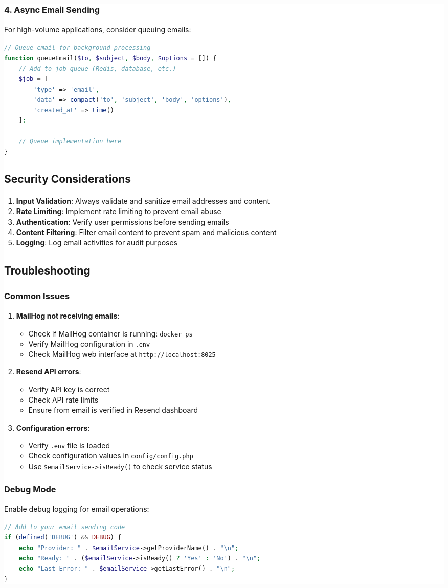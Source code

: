 ### 4. Async Email Sending
For high-volume applications, consider queuing emails:

```php
// Queue email for background processing
function queueEmail($to, $subject, $body, $options = []) {
    // Add to job queue (Redis, database, etc.)
    $job = [
        'type' => 'email',
        'data' => compact('to', 'subject', 'body', 'options'),
        'created_at' => time()
    ];
    
    // Queue implementation here
}
```

## Security Considerations

1. **Input Validation**: Always validate and sanitize email addresses and content
2. **Rate Limiting**: Implement rate limiting to prevent email abuse
3. **Authentication**: Verify user permissions before sending emails
4. **Content Filtering**: Filter email content to prevent spam and malicious content
5. **Logging**: Log email activities for audit purposes

## Troubleshooting

### Common Issues

1. **MailHog not receiving emails**:
   - Check if MailHog container is running: `docker ps`
   - Verify MailHog configuration in `.env`
   - Check MailHog web interface at `http://localhost:8025`

2. **Resend API errors**:
   - Verify API key is correct
   - Check API rate limits
   - Ensure from email is verified in Resend dashboard

3. **Configuration errors**:
   - Verify `.env` file is loaded
   - Check configuration values in `config/config.php`
   - Use `$emailService->isReady()` to check service status

### Debug Mode

Enable debug logging for email operations:

```php
// Add to your email sending code
if (defined('DEBUG') && DEBUG) {
    echo "Provider: " . $emailService->getProviderName() . "\n";
    echo "Ready: " . ($emailService->isReady() ? 'Yes' : 'No') . "\n";
    echo "Last Error: " . $emailService->getLastError() . "\n";
}
```
